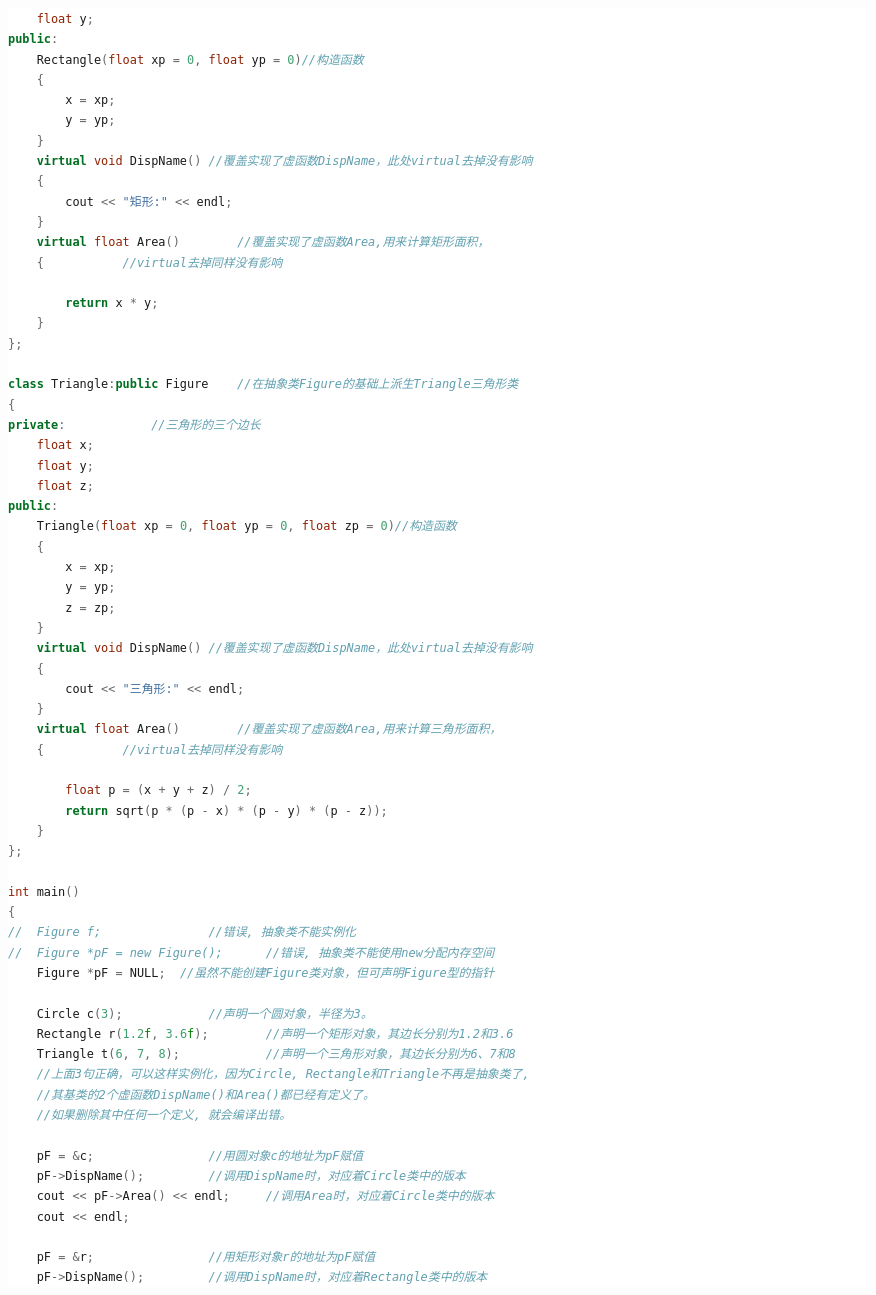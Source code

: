 ```cpp
	float y;
public:
	Rectangle(float xp = 0, float yp = 0)//构造函数
	{
		x = xp;
		y = yp;
	}
	virtual void DispName()	//覆盖实现了虚函数DispName，此处virtual去掉没有影响
	{
		cout << "矩形:" << endl;
	}
	virtual float Area()		//覆盖实现了虚函数Area,用来计算矩形面积，
	{			//virtual去掉同样没有影响
	
		return x * y;
	}
};

class Triangle:public Figure	//在抽象类Figure的基础上派生Triangle三角形类
{
private:			//三角形的三个边长
	float x;
	float y;
	float z;
public:
	Triangle(float xp = 0, float yp = 0, float zp = 0)//构造函数
	{
		x = xp;
		y = yp;
		z = zp;
	}
	virtual void DispName()	//覆盖实现了虚函数DispName，此处virtual去掉没有影响
	{
		cout << "三角形:" << endl;
	}
	virtual float Area()		//覆盖实现了虚函数Area,用来计算三角形面积，
	{			//virtual去掉同样没有影响
	
		float p = (x + y + z) / 2;
		return sqrt(p * (p - x) * (p - y) * (p - z));
	}
};

int main()
{
//	Figure f;				//错误, 抽象类不能实例化
//	Figure *pF = new Figure();		//错误, 抽象类不能使用new分配内存空间
	Figure *pF = NULL;	//虽然不能创建Figure类对象，但可声明Figure型的指针
	
	Circle c(3);			//声明一个圆对象，半径为3。
	Rectangle r(1.2f, 3.6f);		//声明一个矩形对象，其边长分别为1.2和3.6
	Triangle t(6, 7, 8);			//声明一个三角形对象，其边长分别为6、7和8
	//上面3句正确，可以这样实例化，因为Circle, Rectangle和Triangle不再是抽象类了,
	//其基类的2个虚函数DispName()和Area()都已经有定义了。
	//如果删除其中任何一个定义, 就会编译出错。
	
	pF = &c;				//用圆对象c的地址为pF赋值
	pF->DispName();			//调用DispName时，对应着Circle类中的版本
	cout << pF->Area() << endl;		//调用Area时，对应着Circle类中的版本
	cout << endl;
	
	pF = &r;				//用矩形对象r的地址为pF赋值
	pF->DispName();			//调用DispName时，对应着Rectangle类中的版本
```